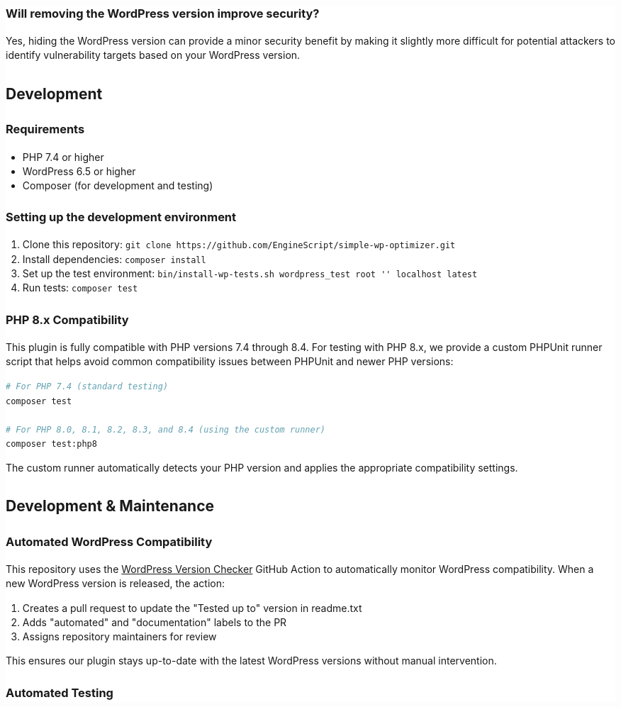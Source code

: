 ### Will removing the WordPress version improve security?

Yes, hiding the WordPress version can provide a minor security benefit by making it slightly more difficult for potential attackers to identify vulnerability targets based on your WordPress version.

## Development

### Requirements

- PHP 7.4 or higher
- WordPress 6.5 or higher
- Composer (for development and testing)

### Setting up the development environment

1. Clone this repository: `git clone https://github.com/EngineScript/simple-wp-optimizer.git`
2. Install dependencies: `composer install`
3. Set up the test environment: `bin/install-wp-tests.sh wordpress_test root '' localhost latest`
4. Run tests: `composer test`

### PHP 8.x Compatibility

This plugin is fully compatible with PHP versions 7.4 through 8.4. For testing with PHP 8.x, we provide a custom PHPUnit runner script that helps avoid common compatibility issues between PHPUnit and newer PHP versions:

```bash
# For PHP 7.4 (standard testing)
composer test

# For PHP 8.0, 8.1, 8.2, 8.3, and 8.4 (using the custom runner)
composer test:php8
```

The custom runner automatically detects your PHP version and applies the appropriate compatibility settings.

## Development & Maintenance

### Automated WordPress Compatibility

This repository uses the [WordPress Version Checker](https://github.com/skaut/wordpress-version-checker) GitHub Action to automatically monitor WordPress compatibility. When a new WordPress version is released, the action:

1. Creates a pull request to update the "Tested up to" version in readme.txt
2. Adds "automated" and "documentation" labels to the PR
3. Assigns repository maintainers for review

This ensures our plugin stays up-to-date with the latest WordPress versions without manual intervention.

### Automated Testing
